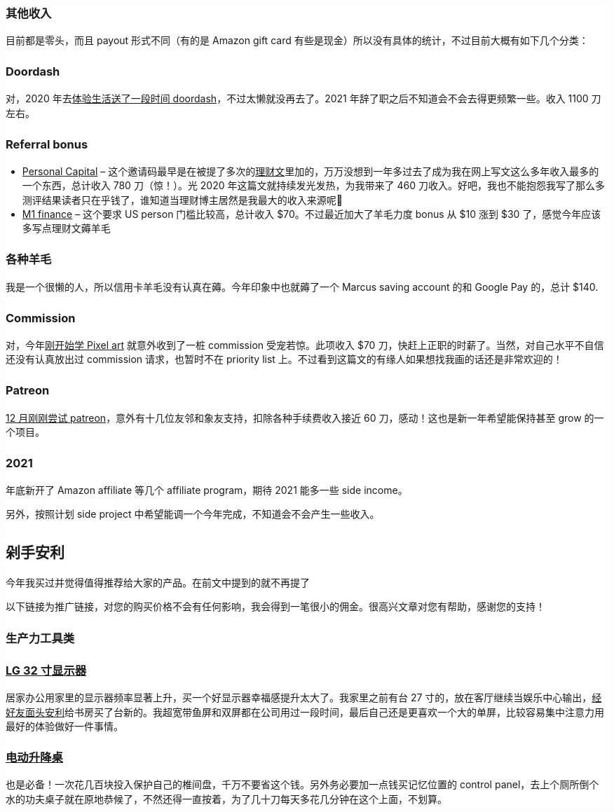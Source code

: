 ### **其他收入**

目前都是零头，而且 payout 形式不同（有的是 Amazon gift card 有些是现金）所以没有具体的统计，不过目前大概有如下几个分类：

### **Doordash**

对，2020 年去[体验生活送了一段时间 doordash](../food-delivery-doordash-bay-area-experience/)，不过太懒就没再去了。2021 年辞了职之后不知道会不会去得更频繁一些。收入 1100 刀左右。

### **Referral bonus**

- [Personal Capital](https://pcap.rocks/fang9203) – 这个邀请码最早是在被提了多次的[理财文](../personal-finance-for-dummies-in-us/)里加的，万万没想到一年多过去了成为我在网上写文这么多年收入最多的一个东西，总计收入 780 刀（惊！）。光 2020 年这篇文就持续发光发热，为我带来了 460 刀收入。好吧，我也不能抱怨我写了那么多测评结果读者只在乎钱了，谁知道当理财博主居然是我最大的收入来源呢🤣
- [M1 finance](https://m1.finance/3k2CE5UGXvjS) – 这个要求 US person 门槛比较高，总计收入 $70。不过最近加大了羊毛力度 bonus 从 $10 涨到 $30 了，感觉今年应该多写点理财文薅羊毛

### **各种羊毛**

我是一个很懒的人，所以信用卡羊毛没有认真在薅。今年印象中也就薅了一个 Marcus saving account 的和 Google Pay 的，总计 $140.

### **Commission**

对，今年[刚开始学 Pixel art](../100-days-of-pixel-art/) 就意外收到了一桩 commission 受宠若惊。此项收入 $70 刀，快赶上正职的时薪了。当然，对自己水平不自信还没有认真放出过 commission 请求，也暂时不在 priority list 上。不过看到这篇文的有缘人如果想找我画的话还是非常欢迎的！

### **Patreon**

[12 月刚刚尝试 patreon](../renaissance-at-era-of-internet-patreon/)，意外有十几位友邻和象友支持，扣除各种手续费收入接近 60 刀，感动！这也是新一年希望能保持甚至 grow 的一个项目。

### **2021**

年底新开了 Amazon affiliate 等几个 affiliate program，期待 2021 能多一些 side income。

另外，按照计划 side project 中希望能调一个今年完成，不知道会不会产生一些收入。

## **剁手安利**

今年我买过并觉得值得推荐给大家的产品。在前文中提到的就不再提了

以下链接为推广链接，对您的购买价格不会有任何影响，我会得到一笔很小的佣金。很高兴文章对您有帮助，感谢您的支持！

### **生产力工具类**

### **[LG 32 寸显示器](https://amzn.to/3bpbj18)**

居家办公用家里的显示器频率显著上升，买一个好显示器幸福感提升太大了。我家里之前有台 27 寸的，放在客厅继续当娱乐中心输出，[经好友面头安利](http://noodlehead.life/)给书房买了台新的。我超宽带鱼屏和双屏都在公司用过一段时间，最后自己还是更喜欢一个大的单屏，比较容易集中注意力用最好的体验做好一件事情。

### **[电动升降桌](https://amzn.to/3bt9WOO)**

也是必备！一次花几百块投入保护自己的椎间盘，千万不要省这个钱。另外务必要加一点钱买记忆位置的 control panel，去上个厕所倒个水的功夫桌子就在原地恭候了，不然还得一直按着，为了几十刀每天多花几分钟在这个上面，不划算。
